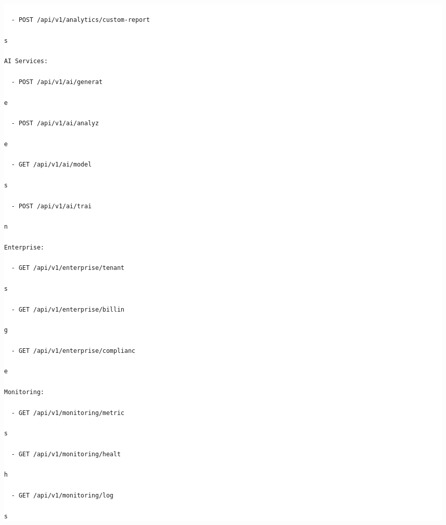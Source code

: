 ```

  - POST /api/v1/analytics/custom-report

s

AI Services:

  - POST /api/v1/ai/generat

e

  - POST /api/v1/ai/analyz

e

  - GET /api/v1/ai/model

s

  - POST /api/v1/ai/trai

n

Enterprise:

  - GET /api/v1/enterprise/tenant

s

  - GET /api/v1/enterprise/billin

g

  - GET /api/v1/enterprise/complianc

e

Monitoring:

  - GET /api/v1/monitoring/metric

s

  - GET /api/v1/monitoring/healt

h

  - GET /api/v1/monitoring/log

s

```
